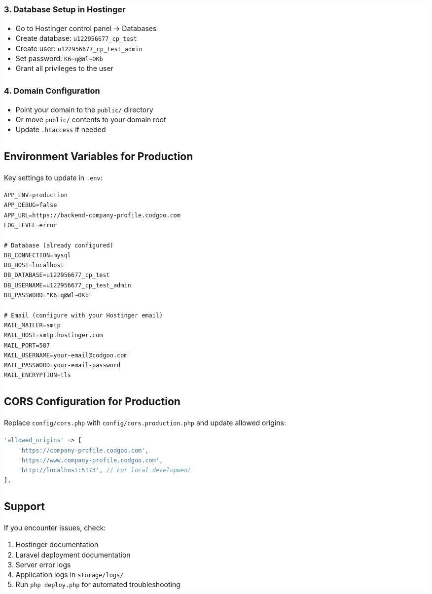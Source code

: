 ### 3. Database Setup in Hostinger
- Go to Hostinger control panel → Databases
- Create database: `u122956677_cp_test`
- Create user: `u122956677_cp_test_admin`
- Set password: `K6=q@Wl~OKb`
- Grant all privileges to the user

### 4. Domain Configuration
- Point your domain to the `public/` directory
- Or move `public/` contents to your domain root
- Update `.htaccess` if needed

## Environment Variables for Production

Key settings to update in `.env`:

```env
APP_ENV=production
APP_DEBUG=false
APP_URL=https://backend-company-profile.codgoo.com
LOG_LEVEL=error

# Database (already configured)
DB_CONNECTION=mysql
DB_HOST=localhost
DB_DATABASE=u122956677_cp_test
DB_USERNAME=u122956677_cp_test_admin
DB_PASSWORD="K6=q@Wl~OKb"

# Email (configure with your Hostinger email)
MAIL_MAILER=smtp
MAIL_HOST=smtp.hostinger.com
MAIL_PORT=587
MAIL_USERNAME=your-email@codgoo.com
MAIL_PASSWORD=your-email-password
MAIL_ENCRYPTION=tls
```

## CORS Configuration for Production

Replace `config/cors.php` with `config/cors.production.php` and update allowed origins:

```php
'allowed_origins' => [
    'https://company-profile.codgoo.com',
    'https://www.company-profile.codgoo.com',
    'http://localhost:5173', // For local development
],
```

## Support
If you encounter issues, check:
1. Hostinger documentation
2. Laravel deployment documentation
3. Server error logs
4. Application logs in `storage/logs/`
5. Run `php deploy.php` for automated troubleshooting